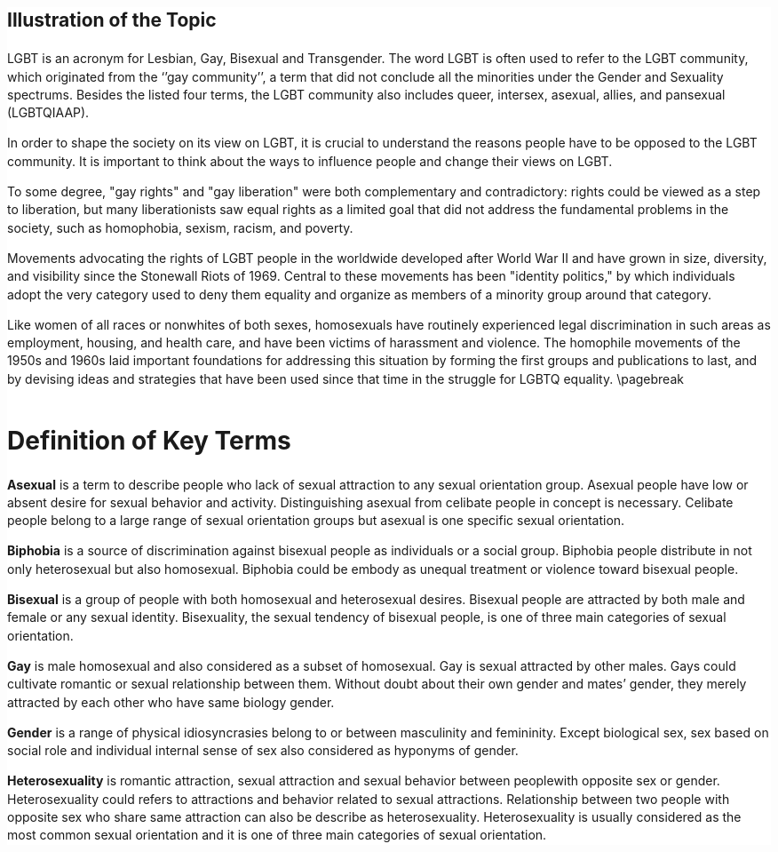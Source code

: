 ## Illustration of the Topic
LGBT is an acronym for Lesbian, Gay, Bisexual and Transgender. The word LGBT is often used to refer to the LGBT community, which originated from the ‘’gay community’’, a term that did not conclude all the minorities under the Gender and Sexuality spectrums. Besides the listed four terms, the LGBT community also includes queer, intersex, asexual, allies, and pansexual (LGBTQIAAP).

In order to shape the society on its view on LGBT, it is crucial to understand the reasons people have to be opposed to the LGBT community. It is important to think about the ways to influence people and change their views on LGBT.

To some degree, "gay rights" and "gay liberation" were both complementary and contradictory: rights could be viewed as a step to liberation, but many liberationists saw equal rights as a limited goal that did not address the fundamental problems in the society, such as homophobia, sexism, racism, and poverty.

Movements advocating the rights of LGBT people in the worldwide developed after World War II and have grown in size, diversity, and visibility since the Stonewall Riots of 1969. Central to these movements has been "identity politics," by which individuals adopt the very category used to deny them equality and organize as members of a minority group around that category.

Like women of all races or nonwhites of both sexes, homosexuals have routinely experienced legal discrimination in such areas as employment, housing, and health care, and have been victims of harassment and violence. The homophile movements of the 1950s and 1960s laid important foundations for addressing this situation by forming the first groups and publications to last, and by devising ideas and strategies that have been used since that time in the struggle for LGBTQ equality.
\pagebreak

# Definition of Key Terms
**Asexual** is a term to describe people who lack of sexual attraction to any sexual orientation group. Asexual people have low or absent desire for sexual behavior and activity. Distinguishing asexual from celibate people in concept is necessary. Celibate people belong to a large range of sexual orientation groups but asexual is one specific sexual orientation.

**Biphobia** is a source of discrimination against bisexual people as individuals or a social group. Biphobia people distribute in not only heterosexual but also homosexual. Biphobia could be embody as unequal treatment or violence toward bisexual people.

**Bisexual** is a group of people with both homosexual and heterosexual desires. Bisexual people are attracted by both male and female or any sexual identity. Bisexuality, the sexual tendency of bisexual people, is one of three main categories of sexual orientation.

**Gay** is male homosexual and also considered as a subset of homosexual. Gay is sexual attracted by other males. Gays could cultivate romantic or sexual relationship between them. Without doubt about their own gender and mates’ gender, they merely attracted by each other who have same biology gender.

**Gender** is a range of physical idiosyncrasies belong to or between masculinity and femininity. Except biological sex, sex based on social role and individual internal sense of sex also considered as hyponyms of gender.

**Heterosexuality** is romantic attraction, sexual attraction and sexual behavior between peoplewith opposite sex or gender. Heterosexuality could refers to attractions and behavior related to sexual attractions. Relationship between two people with opposite sex who share same attraction can also be describe as heterosexuality. Heterosexuality is usually considered as the most common sexual orientation and it is one of three main categories of sexual orientation.
